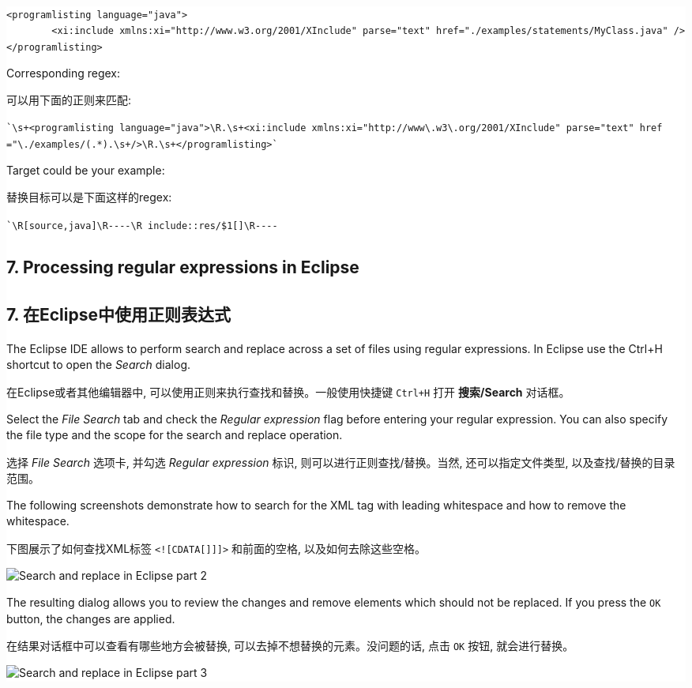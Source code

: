 ```
<programlisting language="java">
        <xi:include xmlns:xi="http://www.w3.org/2001/XInclude" parse="text" href="./examples/statements/MyClass.java" />
</programlisting>
```



Corresponding regex:

可以用下面的正则来匹配:

```
`\s+<programlisting language="java">\R.\s+<xi:include xmlns:xi="http://www\.w3\.org/2001/XInclude" parse="text" href="\./examples/(.*).\s+/>\R.\s+</programlisting>`
```



Target could be your example:

替换目标可以是下面这样的regex:


```
`\R[source,java]\R----\R include::res/$1[]\R----
```

## 7. Processing regular expressions in Eclipse

## 7. 在Eclipse中使用正则表达式

The Eclipse IDE allows to perform search and replace across a set of files using regular expressions. In Eclipse use the Ctrl+H shortcut to open the *Search* dialog.

在Eclipse或者其他编辑器中, 可以使用正则来执行查找和替换。一般使用快捷键 `Ctrl+H` 打开 **搜索/Search** 对话框。

Select the *File Search* tab and check the *Regular expression* flag before entering your regular expression. You can also specify the file type and the scope for the search and replace operation.

选择 *File Search* 选项卡, 并勾选 *Regular expression* 标识, 则可以进行正则查找/替换。当然, 还可以指定文件类型, 以及查找/替换的目录范围。

The following screenshots demonstrate how to search for the <![CDATA[]]]> XML tag with leading whitespace and how to remove the whitespace.

下图展示了如何查找XML标签 `<![CDATA[]]]>` 和前面的空格, 以及如何去除这些空格。


![Search and replace in Eclipse part 2](01_eclipse_search.png)



The resulting dialog allows you to review the changes and remove elements which should not be replaced. If you press the `OK` button, the changes are applied.

在结果对话框中可以查看有哪些地方会被替换, 可以去掉不想替换的元素。没问题的话, 点击 `OK` 按钮, 就会进行替换。

![Search and replace in Eclipse part 3](02_eclipse_replace.png)

